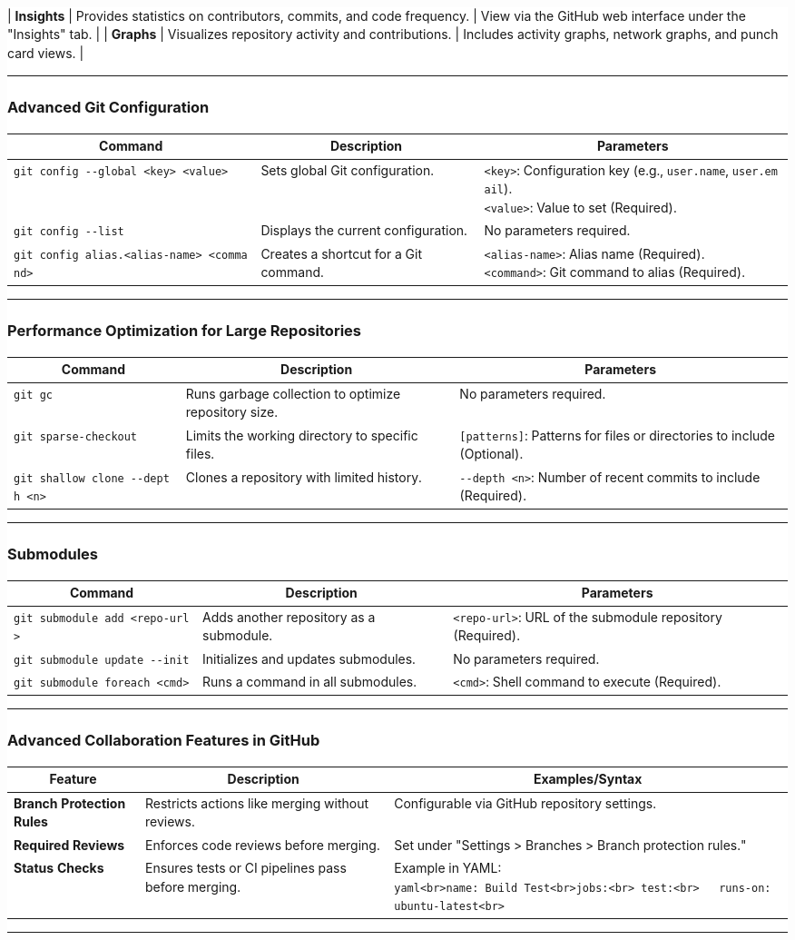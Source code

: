 | **Insights**                  | Provides statistics on contributors, commits, and code frequency. | View via the GitHub web interface under the "Insights" tab.                                                                                                     |
| **Graphs**                    | Visualizes repository activity and contributions.   | Includes activity graphs, network graphs, and punch card views.                                                                                                  |

---

### **Advanced Git Configuration**

| **Command**                   | **Description**                                      | **Parameters**                                                                                                                                                      |
|-------------------------------|------------------------------------------------------|--------------------------------------------------------------------------------------------------------------------------------------------------------------------|
| `git config --global <key> <value>` | Sets global Git configuration.                 | `<key>`: Configuration key (e.g., `user.name`, `user.email`). <br> `<value>`: Value to set (Required).                                                            |
| `git config --list`           | Displays the current configuration.                 | No parameters required.                                                                                                                                           |
| `git config alias.<alias-name> <command>` | Creates a shortcut for a Git command.    | `<alias-name>`: Alias name (Required). <br> `<command>`: Git command to alias (Required).                                                                          |

---

### **Performance Optimization for Large Repositories**

| **Command**                   | **Description**                                      | **Parameters**                                                                                                                                                      |
|-------------------------------|------------------------------------------------------|--------------------------------------------------------------------------------------------------------------------------------------------------------------------|
| `git gc`                      | Runs garbage collection to optimize repository size. | No parameters required.                                                                                                                                           |
| `git sparse-checkout`         | Limits the working directory to specific files.     | `[patterns]`: Patterns for files or directories to include (Optional).                                                                                            |
| `git shallow clone --depth <n>` | Clones a repository with limited history.         | `--depth <n>`: Number of recent commits to include (Required).                                                                                                    |

---

### **Submodules**

| **Command**                   | **Description**                                      | **Parameters**                                                                                                                                                      |
|-------------------------------|------------------------------------------------------|--------------------------------------------------------------------------------------------------------------------------------------------------------------------|
| `git submodule add <repo-url>`| Adds another repository as a submodule.             | `<repo-url>`: URL of the submodule repository (Required).                                                                                                          |
| `git submodule update --init` | Initializes and updates submodules.                 | No parameters required.                                                                                                                                           |
| `git submodule foreach <cmd>` | Runs a command in all submodules.                   | `<cmd>`: Shell command to execute (Required).                                                                                                                     |

---

### **Advanced Collaboration Features in GitHub**

| **Feature**                   | **Description**                                      | **Examples/Syntax**                                                                                                                                                 |
|-------------------------------|------------------------------------------------------|--------------------------------------------------------------------------------------------------------------------------------------------------------------------|
| **Branch Protection Rules**   | Restricts actions like merging without reviews.     | Configurable via GitHub repository settings.                                                                                                                      |
| **Required Reviews**          | Enforces code reviews before merging.               | Set under "Settings > Branches > Branch protection rules."                                                                                                        |
| **Status Checks**             | Ensures tests or CI pipelines pass before merging.  | Example in YAML: <br> ```yaml<br>name: Build Test<br>jobs:<br> test:<br>   runs-on: ubuntu-latest<br>```                                                          |

---
